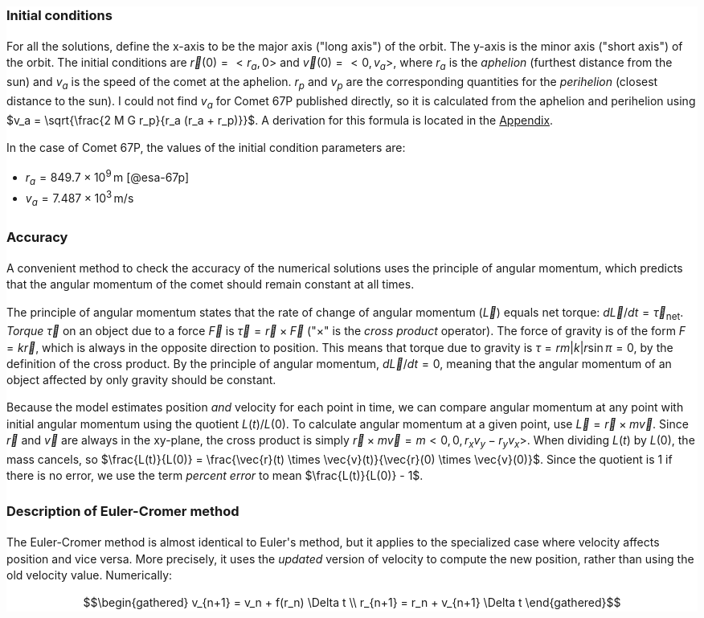 ### Initial conditions

For all the solutions, define the x-axis to be the major axis ("long axis") of the orbit.
The y-axis is the minor axis ("short axis") of the orbit.
The initial conditions are $\vec{r}(0) = <r_a, 0>$ and $\vec{v}(0) = <0, v_a>$, where $r_a$ is the *aphelion* (furthest distance from the sun) and $v_a$ is the speed of the comet at the aphelion.
$r_p$ and $v_p$ are the corresponding quantities for the *perihelion* (closest distance to the sun).
I could not find $v_a$ for Comet 67P published directly, so it is calculated from the aphelion and perihelion using $v_a = \sqrt{\frac{2 M G r_p}{r_a (r_a + r_p)}}$.
A derivation for this formula is located in the [Appendix](#derivation-of-aphelion-speed).

In the case of Comet 67P, the values of the initial condition parameters are:

* $r_a = 849.7 \times 10^9 \, \mathrm{m}$ [@esa-67p]
* $v_a = 7.487 \times 10^3 \, \mathrm{m / s}$

### Accuracy

A convenient method to check the accuracy of the numerical solutions uses the principle of angular momentum, which predicts that the angular momentum of the comet should remain constant at all times.

The principle of angular momentum states that the rate of change of angular momentum ($\vec{L}$) equals net torque: $d\vec{L}/dt = \vec{\tau}_\mathrm{net}$.
*Torque* $\vec{\tau}$ on an object due to a force $\vec{F}$ is $\vec{\tau} = \vec{r} \times \vec{F}$ ("$\times$" is the *cross product* operator).
The force of gravity is of the form $F = k \vec{r}$, which is always in the opposite direction to position.
This means that torque due to gravity is $\tau = r m |k| r \sin \pi = 0$, by the definition of the cross product.
By the principle of angular momentum, $d\vec{L}/dt = 0$, meaning that the angular momentum of an object affected by only gravity should be constant.

Because the model estimates position *and* velocity for each point in time, we can compare angular momentum at any point with initial angular momentum using the quotient $L(t)/L(0)$.
To calculate angular momentum at a given point, use $\vec{L} = \vec{r} \times m \vec{v}$.
Since $\vec{r}$ and $\vec{v}$ are always in the xy-plane, the cross product is simply $\vec{r} \times m \vec{v} = m <0, 0, r_x v_y - r_y v_x>$.
When dividing $L(t)$ by $L(0)$, the mass cancels, so $\frac{L(t)}{L(0)} = \frac{\vec{r}(t) \times \vec{v}(t)}{\vec{r}(0) \times \vec{v}(0)}$.
Since the quotient is 1 if there is no error, we use the term *percent error* to mean $\frac{L(t)}{L(0)} - 1$.

### Description of Euler-Cromer method

The Euler-Cromer method is almost identical to Euler's method, but it applies to the specialized case where velocity affects position and vice versa.
More precisely, it uses the *updated* version of velocity to compute the new position, rather than using the old velocity value.
Numerically:

$$\begin{gathered}
v_{n+1} = v_n + f(r_n) \Delta t \\
r_{n+1} = r_n + v_{n+1} \Delta t
\end{gathered}$$
